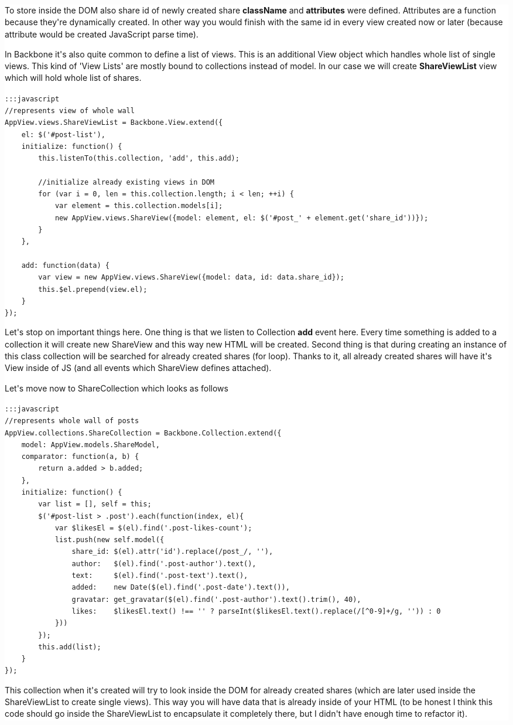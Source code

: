 To store inside the DOM also share id of newly created share **className** and **attributes** were defined. Attributes are a function because they're dynamically created. In other way you would finish with the same id in every view created now or later (because attribute would be created JavaScript parse time).

In Backbone it's also quite common to define a list of views. This is an additional View object which handles whole list of single views. This kind of 'View Lists' are mostly bound to collections instead of model. In our case we will create **ShareViewList** view which will hold whole list of shares.

    :::javascript
    //represents view of whole wall
    AppView.views.ShareViewList = Backbone.View.extend({
        el: $('#post-list'),
        initialize: function() {
            this.listenTo(this.collection, 'add', this.add);

            //initialize already existing views in DOM
            for (var i = 0, len = this.collection.length; i < len; ++i) {
                var element = this.collection.models[i];
                new AppView.views.ShareView({model: element, el: $('#post_' + element.get('share_id'))});
            }
        },

        add: function(data) {
            var view = new AppView.views.ShareView({model: data, id: data.share_id});
            this.$el.prepend(view.el);
        }
    });
Let's stop on important things here. One thing is that we listen to Collection **add** event here. Every time something is added to a collection it will create new ShareView and this way new HTML will be created. 
Second thing is that during creating an instance of this class collection will be searched for already created shares (for loop). Thanks to it, all already created shares will have it's View inside of JS (and all events which ShareView defines attached).

Let's move now to ShareCollection which looks as follows

    :::javascript
    //represents whole wall of posts
    AppView.collections.ShareCollection = Backbone.Collection.extend({
        model: AppView.models.ShareModel,
        comparator: function(a, b) {
            return a.added > b.added;
        },
        initialize: function() {
            var list = [], self = this;
            $('#post-list > .post').each(function(index, el){
                var $likesEl = $(el).find('.post-likes-count');
                list.push(new self.model({
                    share_id: $(el).attr('id').replace(/post_/, ''),
                    author:   $(el).find('.post-author').text(),
                    text:     $(el).find('.post-text').text(),
                    added:    new Date($(el).find('.post-date').text()),
                    gravatar: get_gravatar($(el).find('.post-author').text().trim(), 40),
                    likes:    $likesEl.text() !== '' ? parseInt($likesEl.text().replace(/[^0-9]+/g, '')) : 0
                }))
            });
            this.add(list);
        }
    });
This collection when it's created will try to look inside the DOM for already created shares (which are later used inside the ShareViewList to create single views). This way you will have data that is already inside of your HTML (to be honest I think this code should go inside the ShareViewList to encapsulate it completely there, but I didn't have enough time to refactor it).
